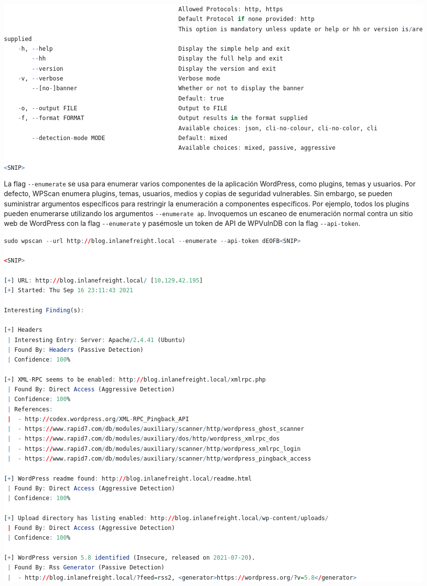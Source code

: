 ```r
                                                  Allowed Protocols: http, https
                                                  Default Protocol if none provided: http
                                                  This option is mandatory unless update or help or hh or version is/are supplied
    -h, --help                                    Display the simple help and exit
        --hh                                      Display the full help and exit
        --version                                 Display the version and exit
    -v, --verbose                                 Verbose mode
        --[no-]banner                             Whether or not to display the banner
                                                  Default: true
    -o, --output FILE                             Output to FILE
    -f, --format FORMAT                           Output results in the format supplied
                                                  Available choices: json, cli-no-colour, cli-no-color, cli
        --detection-mode MODE                     Default: mixed
                                                  Available choices: mixed, passive, aggressive

<SNIP>
```

La flag `--enumerate` se usa para enumerar varios componentes de la aplicación WordPress, como plugins, temas y usuarios. Por defecto, WPScan enumera plugins, temas, usuarios, medios y copias de seguridad vulnerables. Sin embargo, se pueden suministrar argumentos específicos para restringir la enumeración a componentes específicos. Por ejemplo, todos los plugins pueden enumerarse utilizando los argumentos `--enumerate ap`. Invoquemos un escaneo de enumeración normal contra un sitio web de WordPress con la flag `--enumerate` y pasémosle un token de API de WPVulnDB con la flag `--api-token`.

```r
sudo wpscan --url http://blog.inlanefreight.local --enumerate --api-token dEOFB<SNIP>

<SNIP>

[+] URL: http://blog.inlanefreight.local/ [10.129.42.195]
[+] Started: Thu Sep 16 23:11:43 2021

Interesting Finding(s):

[+] Headers
 | Interesting Entry: Server: Apache/2.4.41 (Ubuntu)
 | Found By: Headers (Passive Detection)
 | Confidence: 100%

[+] XML-RPC seems to be enabled: http://blog.inlanefreight.local/xmlrpc.php
 | Found By: Direct Access (Aggressive Detection)
 | Confidence: 100%
 | References:
 |  - http://codex.wordpress.org/XML-RPC_Pingback_API
 |  - https://www.rapid7.com/db/modules/auxiliary/scanner/http/wordpress_ghost_scanner
 |  - https://www.rapid7.com/db/modules/auxiliary/dos/http/wordpress_xmlrpc_dos
 |  - https://www.rapid7.com/db/modules/auxiliary/scanner/http/wordpress_xmlrpc_login
 |  - https://www.rapid7.com/db/modules/auxiliary/scanner/http/wordpress_pingback_access

[+] WordPress readme found: http://blog.inlanefreight.local/readme.html
 | Found By: Direct Access (Aggressive Detection)
 | Confidence: 100%

[+] Upload directory has listing enabled: http://blog.inlanefreight.local/wp-content/uploads/
 | Found By: Direct Access (Aggressive Detection)
 | Confidence: 100%

[+] WordPress version 5.8 identified (Insecure, released on 2021-07-20).
 | Found By: Rss Generator (Passive Detection)
 |  - http://blog.inlanefreight.local/?feed=rss2, <generator>https://wordpress.org/?v=5.8</generator>
```